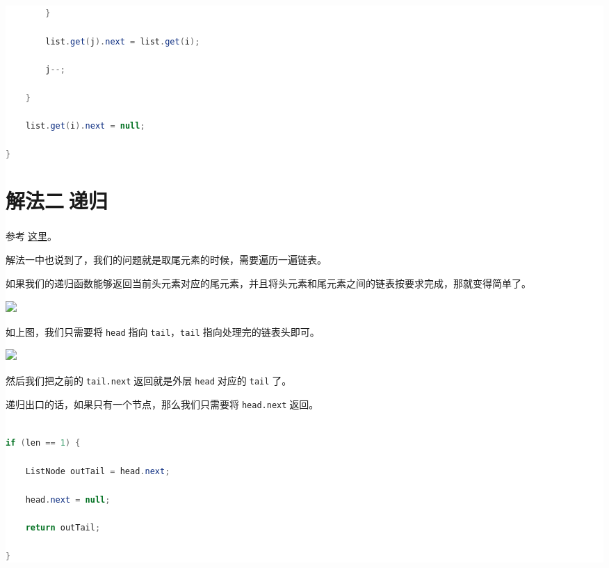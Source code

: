 ```java
        }

        list.get(j).next = list.get(i);

        j--;

    }

    list.get(i).next = null;

}

```



# 解法二 递归



参考 [这里](https://leetcode.com/problems/reorder-list/discuss/45113/Share-a-consise-recursive-solution-in-C%2B%2B)。



解法一中也说到了，我们的问题就是取尾元素的时候，需要遍历一遍链表。



如果我们的递归函数能够返回当前头元素对应的尾元素，并且将头元素和尾元素之间的链表按要求完成，那就变得简单了。



![](https://pic.leetcode-cn.com/cc05523815b2eb5baf80741809193cc5b17f29b6a6efe2c235007a036aff5625.jpg)



如上图，我们只需要将 `head` 指向 `tail`，`tail` 指向处理完的链表头即可。



![](https://pic.leetcode-cn.com/0a9173afb9b7f62587f5132689ad5bceb98cd24f8f7a3d5f938ca2886d308892.jpg)



然后我们把之前的 `tail.next` 返回就是外层 `head`  对应的 `tail` 了。



递归出口的话，如果只有一个节点，那么我们只需要将 `head.next` 返回。



```java

if (len == 1) {

    ListNode outTail = head.next;

    head.next = null;

    return outTail;

}

```
